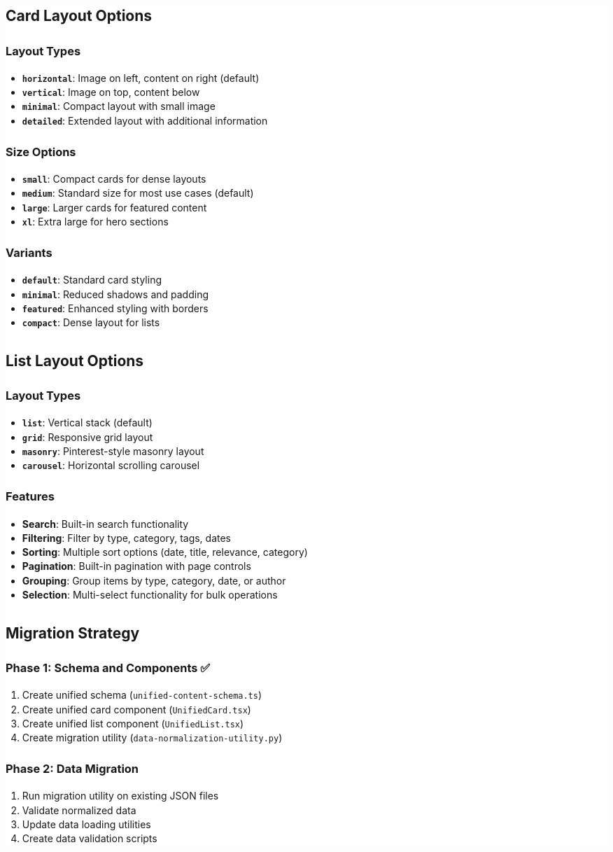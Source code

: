 ## Card Layout Options

### Layout Types
- **`horizontal`**: Image on left, content on right (default)
- **`vertical`**: Image on top, content below
- **`minimal`**: Compact layout with small image
- **`detailed`**: Extended layout with additional information

### Size Options
- **`small`**: Compact cards for dense layouts
- **`medium`**: Standard size for most use cases (default)
- **`large`**: Larger cards for featured content
- **`xl`**: Extra large for hero sections

### Variants
- **`default`**: Standard card styling
- **`minimal`**: Reduced shadows and padding
- **`featured`**: Enhanced styling with borders
- **`compact`**: Dense layout for lists

## List Layout Options

### Layout Types
- **`list`**: Vertical stack (default)
- **`grid`**: Responsive grid layout
- **`masonry`**: Pinterest-style masonry layout
- **`carousel`**: Horizontal scrolling carousel

### Features
- **Search**: Built-in search functionality
- **Filtering**: Filter by type, category, tags, dates
- **Sorting**: Multiple sort options (date, title, relevance, category)
- **Pagination**: Built-in pagination with page controls
- **Grouping**: Group items by type, category, date, or author
- **Selection**: Multi-select functionality for bulk operations

## Migration Strategy

### Phase 1: Schema and Components ✅
1. Create unified schema (`unified-content-schema.ts`)
2. Create unified card component (`UnifiedCard.tsx`)
3. Create unified list component (`UnifiedList.tsx`)
4. Create migration utility (`data-normalization-utility.py`)

### Phase 2: Data Migration
1. Run migration utility on existing JSON files
2. Validate normalized data
3. Update data loading utilities
4. Create data validation scripts
